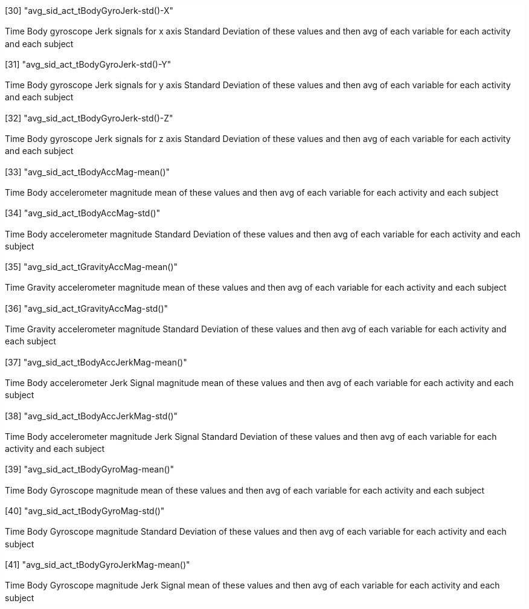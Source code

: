 [30] "avg_sid_act_tBodyGyroJerk-std()-X" 
        

Time Body gyroscope Jerk signals  for x axis Standard Deviation of these values and then avg of each variable for each activity and each subject        
                       
[31] "avg_sid_act_tBodyGyroJerk-std()-Y"  
        

Time Body gyroscope Jerk signals  for y axis Standard Deviation of these values and then avg of each variable for each activity and each subject        
                      
[32] "avg_sid_act_tBodyGyroJerk-std()-Z"  
        

Time Body gyroscope Jerk signals  for z axis Standard Deviation of these values and then avg of each variable for each activity and each subject        
                      
[33] "avg_sid_act_tBodyAccMag-mean()"   

Time Body accelerometer magnitude mean of these values and then avg of each variable for each activity and each subject        
                            
[34] "avg_sid_act_tBodyAccMag-std()"    

Time Body accelerometer magnitude Standard Deviation of these values and then avg of each variable for each activity and each subject        
                              
[35] "avg_sid_act_tGravityAccMag-mean()"   

Time Gravity accelerometer magnitude mean of these values and then avg of each variable for each activity and each subject        
                           
[36] "avg_sid_act_tGravityAccMag-std()"  
        
Time Gravity accelerometer magnitude Standard Deviation of these values and then avg of each variable for each activity and each subject        
    
[37] "avg_sid_act_tBodyAccJerkMag-mean()"
    
Time Body accelerometer Jerk Signal magnitude mean of these values and then avg of each variable for each activity and each subject        
                                 
[38] "avg_sid_act_tBodyAccJerkMag-std()"    

Time Body accelerometer magnitude Jerk Signal  Standard Deviation of these values and then avg of each variable for each activity and each subject        
                              
      
[39] "avg_sid_act_tBodyGyroMag-mean()"  

Time Body Gyroscope magnitude mean of these values and then avg of each variable for each activity and each subject        
                                     
[40] "avg_sid_act_tBodyGyroMag-std()"   

Time Body Gyroscope magnitude Standard Deviation of these values and then avg of each variable for each activity and each subject        
                    
[41] "avg_sid_act_tBodyGyroJerkMag-mean()"  

Time Body Gyroscope magnitude Jerk Signal mean of these values and then avg of each variable for each activity and each subject        
                